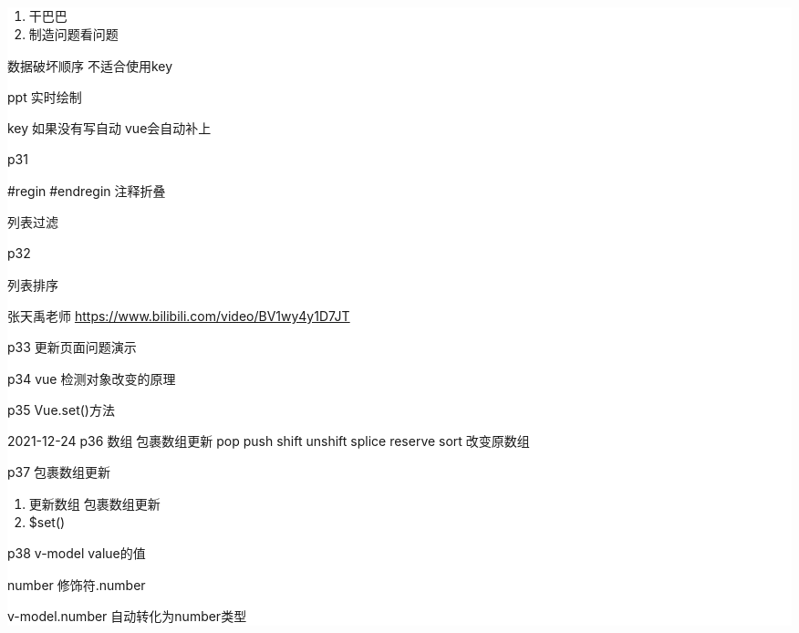 1. 干巴巴
2. 制造问题看问题

数据破坏顺序 不适合使用key

ppt 
实时绘制

key 如果没有写自动 vue会自动补上

p31

#regin
#endregin 注释折叠

列表过滤

p32

列表排序

张天禹老师
https://www.bilibili.com/video/BV1wy4y1D7JT

p33
更新页面问题演示

p34
vue 检测对象改变的原理

p35
Vue.set()方法

2021-12-24
p36
数组
包裹数组更新
pop
push
shift
unshift
splice
reserve
sort 
改变原数组

p37
包裹数组更新
1. 更新数组 包裹数组更新
2. $set()

p38
v-model value的值

number
修饰符.number

v-model.number 自动转化为number类型
